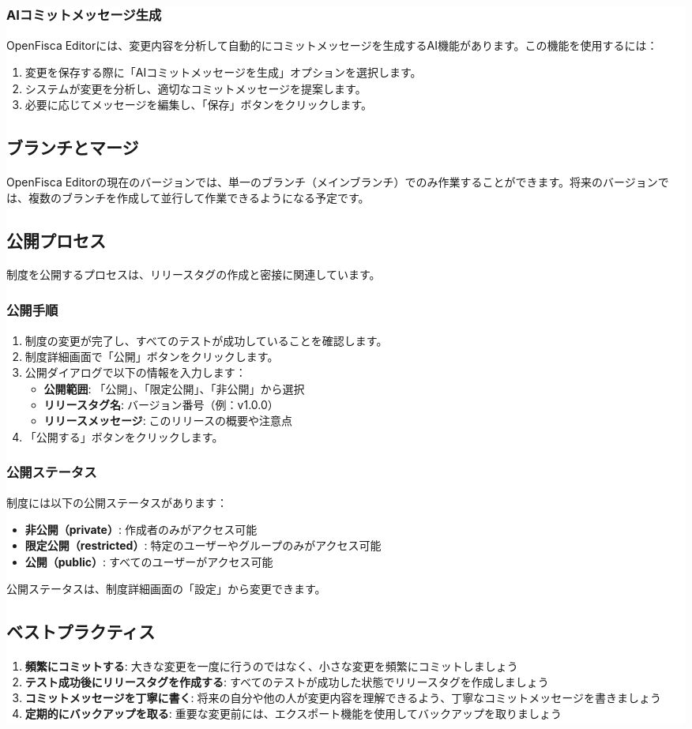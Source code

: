### AIコミットメッセージ生成

OpenFisca Editorには、変更内容を分析して自動的にコミットメッセージを生成するAI機能があります。この機能を使用するには：

1. 変更を保存する際に「AIコミットメッセージを生成」オプションを選択します。
2. システムが変更を分析し、適切なコミットメッセージを提案します。
3. 必要に応じてメッセージを編集し、「保存」ボタンをクリックします。

## ブランチとマージ

OpenFisca Editorの現在のバージョンでは、単一のブランチ（メインブランチ）でのみ作業することができます。将来のバージョンでは、複数のブランチを作成して並行して作業できるようになる予定です。

## 公開プロセス

制度を公開するプロセスは、リリースタグの作成と密接に関連しています。

### 公開手順

1. 制度の変更が完了し、すべてのテストが成功していることを確認します。
2. 制度詳細画面で「公開」ボタンをクリックします。
3. 公開ダイアログで以下の情報を入力します：
   - **公開範囲**: 「公開」、「限定公開」、「非公開」から選択
   - **リリースタグ名**: バージョン番号（例：v1.0.0）
   - **リリースメッセージ**: このリリースの概要や注意点
4. 「公開する」ボタンをクリックします。

### 公開ステータス

制度には以下の公開ステータスがあります：

- **非公開（private）**: 作成者のみがアクセス可能
- **限定公開（restricted）**: 特定のユーザーやグループのみがアクセス可能
- **公開（public）**: すべてのユーザーがアクセス可能

公開ステータスは、制度詳細画面の「設定」から変更できます。

## ベストプラクティス

1. **頻繁にコミットする**: 大きな変更を一度に行うのではなく、小さな変更を頻繁にコミットしましょう
2. **テスト成功後にリリースタグを作成する**: すべてのテストが成功した状態でリリースタグを作成しましょう
3. **コミットメッセージを丁寧に書く**: 将来の自分や他の人が変更内容を理解できるよう、丁寧なコミットメッセージを書きましょう
4. **定期的にバックアップを取る**: 重要な変更前には、エクスポート機能を使用してバックアップを取りましょう
